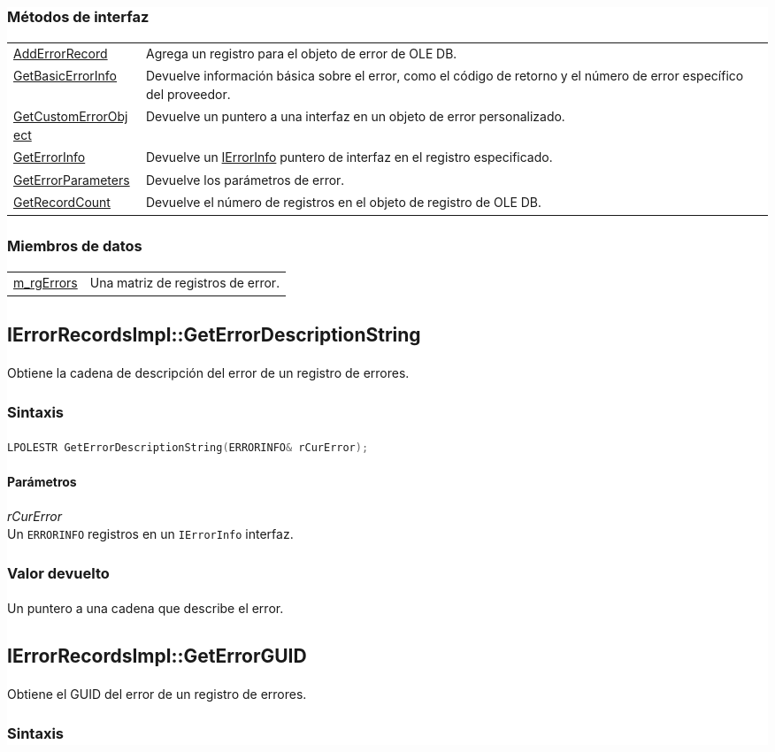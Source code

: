 ### <a name="interface-methods"></a>Métodos de interfaz

|||
|-|-|
|[AddErrorRecord](#adderrorrecord)|Agrega un registro para el objeto de error de OLE DB.|
|[GetBasicErrorInfo](#getbasicerrorinfo)|Devuelve información básica sobre el error, como el código de retorno y el número de error específico del proveedor.|
|[GetCustomErrorObject](#getcustomerrorobject)|Devuelve un puntero a una interfaz en un objeto de error personalizado.|
|[GetErrorInfo](#geterrorinfo)|Devuelve un [IErrorInfo](/previous-versions/windows/desktop/ms718112(v=vs.85)) puntero de interfaz en el registro especificado.|
|[GetErrorParameters](#geterrorparameters)|Devuelve los parámetros de error.|
|[GetRecordCount](#getrecordcount)|Devuelve el número de registros en el objeto de registro de OLE DB.|

### <a name="data-members"></a>Miembros de datos

|||
|-|-|
|[m_rgErrors](#rgerrors)|Una matriz de registros de error.|

## <a name="geterrordescriptionstring"></a> IErrorRecordsImpl::GetErrorDescriptionString

Obtiene la cadena de descripción del error de un registro de errores.

### <a name="syntax"></a>Sintaxis

```cpp
LPOLESTR GetErrorDescriptionString(ERRORINFO& rCurError);
```

#### <a name="parameters"></a>Parámetros

*rCurError*<br/>
Un `ERRORINFO` registros en un `IErrorInfo` interfaz.

### <a name="return-value"></a>Valor devuelto

Un puntero a una cadena que describe el error.

## <a name="geterrorguid"></a> IErrorRecordsImpl::GetErrorGUID

Obtiene el GUID del error de un registro de errores.

### <a name="syntax"></a>Sintaxis
